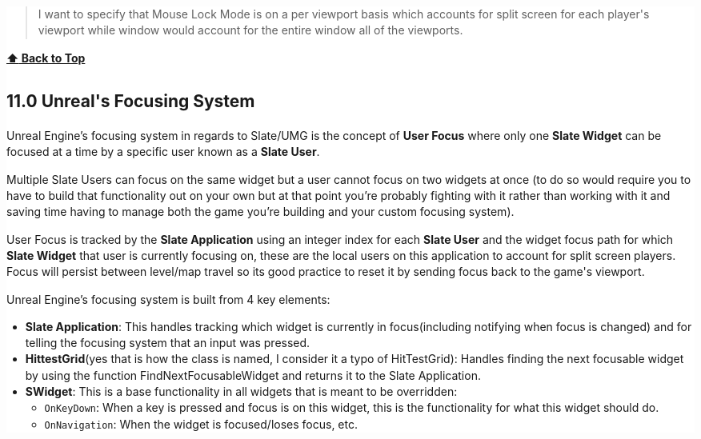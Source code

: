 > I want to specify that Mouse Lock Mode is on a per viewport basis which accounts for split screen for each player's viewport while window would account for the entire window all of the viewports.

**[<span>&#11014;</span> Back to Top](#table-of-contents)**
<a name="unreals-focusing-system"></a>
## 11.0 Unreal's Focusing System

Unreal Engine’s focusing system in regards to Slate/UMG is the concept of **User Focus** where only one **Slate Widget** can be focused at a time by a specific user known as a **Slate User**.

Multiple Slate Users can focus on the same widget but a user cannot focus on two widgets at once (to do so would require you to have to build that functionality out on your own
but at that point you’re probably fighting with it rather than working with it and saving time having to manage both the game you’re building and your custom focusing system).

User Focus is tracked by the **Slate Application** using an integer index for each **Slate User** and the widget focus path for which **Slate Widget** that user is currently focusing on,
these are the local users on this application to account for split screen players. Focus will persist between level/map travel so its good practice to reset it by sending focus back to the game's viewport.

Unreal Engine’s focusing system is built from 4 key elements:
- **Slate Application**: This handles tracking which widget is currently in focus(including notifying when focus is changed) and for telling the focusing system that an input was pressed.
- **HittestGrid**(yes that is how the class is named, I consider it a typo of HitTestGrid): Handles finding the next focusable widget by using the function FindNextFocusableWidget and returns it to the Slate Application.
- **SWidget**: This is a base functionality in all widgets that is meant to be overridden:
  - `OnKeyDown`: When a key is pressed and focus is on this widget, this is the functionality for what this widget should do.
  - `OnNavigation`: When the widget is focused/loses focus, etc.
